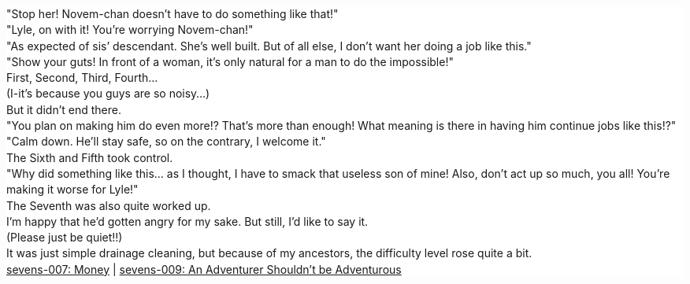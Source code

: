 "Stop her! Novem-chan doesn’t have to do something like that!"<br/>
"Lyle, on with it! You’re worrying Novem-chan!"<br/>
"As expected of sis’ descendant. She’s well built. But of all else, I don’t want her doing a job like this."<br/>
"Show your guts! In front of a woman, it’s only natural for a man to do the impossible!"<br/>
First, Second, Third, Fourth…<br/>
(I-it’s because you guys are so noisy…)<br/>
But it didn’t end there.<br/>
"You plan on making him do even more!? That’s more than enough! What meaning is there in having him continue jobs like this!?"<br/>
"Calm down. He’ll stay safe, so on the contrary, I welcome it."<br/>
The Sixth and Fifth took control.<br/>
"Why did something like this… as I thought, I have to smack that useless son of mine! Also, don’t act up so much, you all! You’re making it worse for Lyle!"<br/>
The Seventh was also quite worked up.<br/>
I’m happy that he’d gotten angry for my sake. But still, I’d like to say it.<br/>
(Please just be quiet!!)<br/>
It was just simple drainage cleaning, but because of my ancestors, the difficulty level rose quite a bit.<br/>
[sevens-007: Money](./sevens-007-money.md) | [sevens-009: An Adventurer Shouldn’t be Adventurous](./sevens-009-an-adventurer-shouldnt-be-adventurous.md) <br/>

